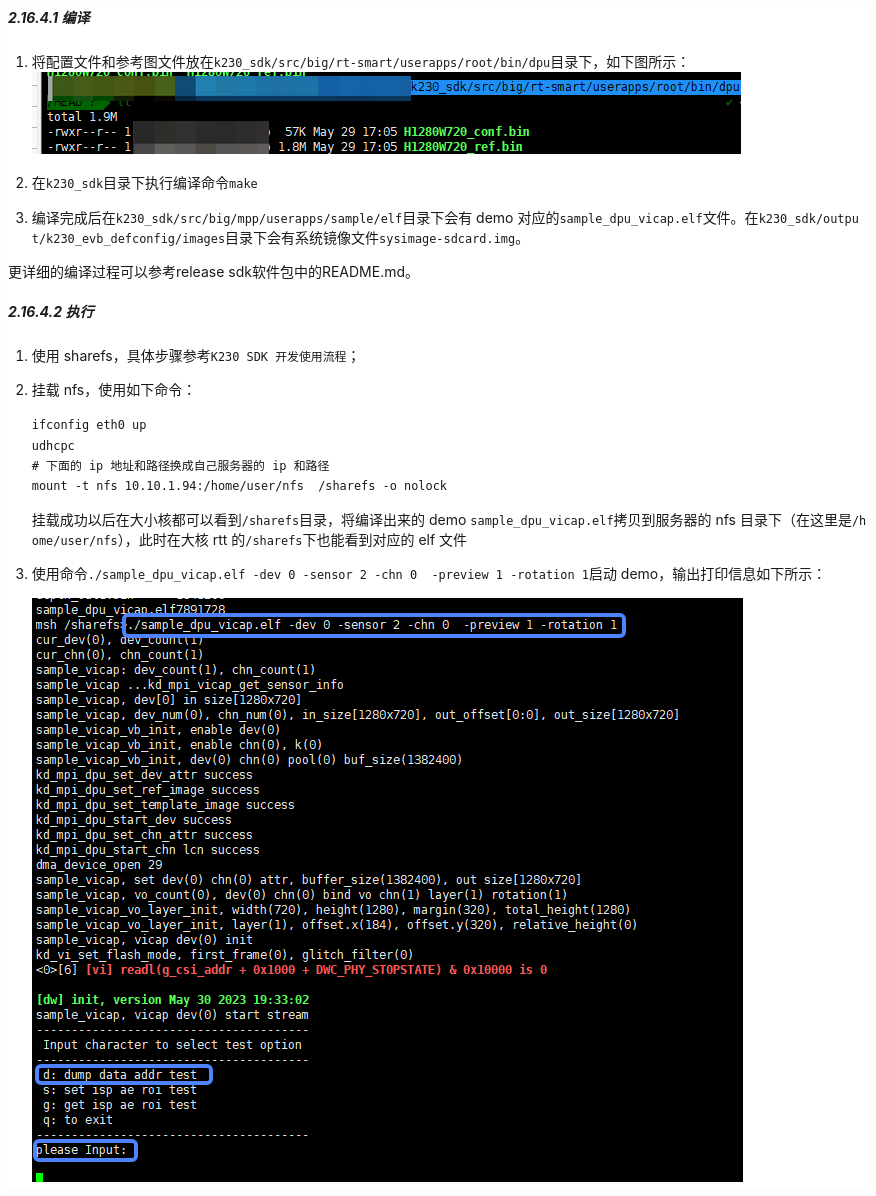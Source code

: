 ##### 2.16.4.1 编译

1. 将配置文件和参考图文件放在`k230_sdk/src/big/rt-smart/userapps/root/bin/dpu`目录下，如下图所示：
    ![conf_file](./images/demo_dpu_conf_ref_file_02140401.png)

1. 在`k230_sdk`目录下执行编译命令`make`

1. 编译完成后在`k230_sdk/src/big/mpp/userapps/sample/elf`目录下会有 demo 对应的`sample_dpu_vicap.elf`文件。在`k230_sdk/output/k230_evb_defconfig/images`目录下会有系统镜像文件`sysimage-sdcard.img`。

  更详细的编译过程可以参考release sdk软件包中的README.md。

##### 2.16.4.2 执行

1. 使用 sharefs，具体步骤参考`K230 SDK 开发使用流程`；

1. 挂载 nfs，使用如下命令：

    ```shell
    ifconfig eth0 up
    udhcpc
    # 下面的 ip 地址和路径换成自己服务器的 ip 和路径
    mount -t nfs 10.10.1.94:/home/user/nfs  /sharefs -o nolock
    ```

    挂载成功以后在大小核都可以看到`/sharefs`目录，将编译出来的 demo `sample_dpu_vicap.elf`拷贝到服务器的 nfs 目录下（在这里是`/home/user/nfs`），此时在大核 rtt 的`/sharefs`下也能看到对应的 elf 文件

1. 使用命令`./sample_dpu_vicap.elf -dev 0 -sensor 2 -chn 0  -preview 1 -rotation 1`启动 demo，输出打印信息如下所示：

    ![run](./images/dpu_demo_run_02140401.png)
